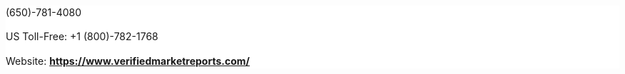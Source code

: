(650)-781-4080</p><p>US Toll-Free: +1 (800)-782-1768</p><p>Website: <strong><a href="https://www.verifiedmarketreports.com/">https://www.verifiedmarketreports.com/</a></strong></p>
